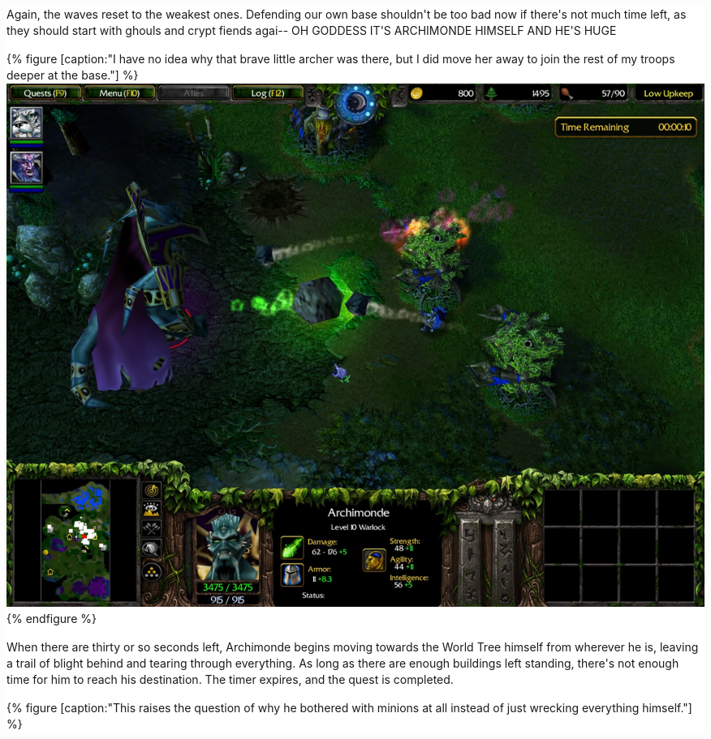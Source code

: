 Again, the waves reset to the weakest ones. Defending our own base shouldn't be too bad now if there's not much time left, as they should start with ghouls and crypt fiends agai-- OH GODDESS IT'S ARCHIMONDE HIMSELF AND HE'S HUGE

{% figure [caption:"I have no idea why that brave little archer was there, but I did move her away to join the rest of my troops deeper at the base."] %}
![Twilight of the Gods](/assets/wr/20240528235903_1.jpg)
{% endfigure %}

When there are thirty or so seconds left, Archimonde begins moving towards the World Tree himself from wherever he is, leaving a trail of blight behind and tearing through everything. As long as there are enough buildings left standing, there's not enough time for him to reach his destination. The timer expires, and the quest is completed.

{% figure [caption:"This raises the question of why he bothered with minions at all instead of just wrecking everything himself."] %}

[^treants]: Unlike necromancer skeletons, there's numerical consistency here as well: you'll never get more treants than there are trees around. If you point the spell at a cluster of one or two trees, you'll get one or two treants, not all three or four.
[^trees]: Technically, since the Warcraft 3 engine doesn't allow cleansing blighted trees, the script destroys them and grows new ones in their place.
[^offline]: Which requires complicated workarounds to get around Reforged's always-online DRM. Thanks a lot, Blizzard!
[^scouting]: They're useful in your first playthrough, but not so much when you already know where everything is.
[^flying]: And in the final mission, you get better flyers.
[^panda]: Depending on which unit discovers the panda, they will say a line in the short cutscene. For example, Furion says "Our sins have returned to haunt us." while a druid of the talon says "How about if I just stand over here?" Since I discovered the panda with treants, I got no lines. Ah well.
[^magic]: Aren't night elves supposed to have forsaken magic? This bridge sure doesn't look like it runs on druidism or Elune's divine powers.
[^watchers]: The details, at least. It will be remembered in broad strokes. There's [someone](https://warcraft.wiki.gg/wiki/Maiev_Shadowsong) out there who will remember that Tyrande set Illidan free and massacred wardens just doing their job, and she'll be *pissed*.
[^expansion]: An expansion is a secondary mini-base built primarily for the purpose of harvesting gold from a gold mine.
[^furious]: Badum-tish!
[^gameplay]: In-story, I mean. In gameplay, paladins can resurrect recently-fallen allies and heroes can respawn at altars, but it's just a gameplay mechanic that's never acknowledged in-story. Otherwise a lot of characters, including King Terenas and Uther, would still be alive.
[^medivh]: I wasn't among those. I played Warcraft 1 long after Warcraft 3, and this cutscene was the first time I heard that name.
[^wane]: Or will they? *(Dun dun duuuun!)*
[^letsplay]: If you're curious, I didn't do anything particularly clever. I immediately claimed the two extra gold mines and started building wisps to send to allied bases, to provide them with moon wells and ancient protectors. My army for Jaina's base was a little bit of everything, for Thrall's I mostly built hippogryph riders and a few dryads while the orcs tanked. Tyrande's Necklace of Spell Immunity made her invulnerable to enemy crowd control and magic attacks, and her Orb of Lightning, which I was *not* supposed to have, made her deal massive damage to summoned units, making her auto-attacks just delete infernals from existence. I used Starfall for the most dangerous waves, like banshees, and Tranquility on cooldown, and didn't even make use of the land mines or mercenary units. I'm not any kind of pro player, and my reaction times are as slow as Windows Vista, and I still found the mission pretty comfortable on normal.